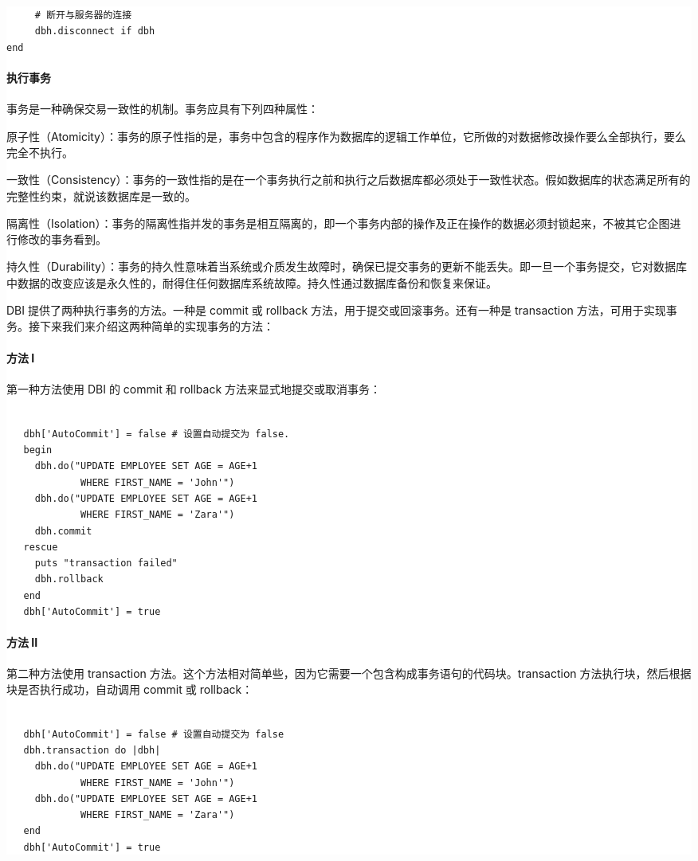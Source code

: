 ```
     # 断开与服务器的连接
     dbh.disconnect if dbh
end

```
 
#### 执行事务

 事务是一种确保交易一致性的机制。事务应具有下列四种属性：

 

原子性（Atomicity）：事务的原子性指的是，事务中包含的程序作为数据库的逻辑工作单位，它所做的对数据修改操作要么全部执行，要么完全不执行。
 
一致性（Consistency）：事务的一致性指的是在一个事务执行之前和执行之后数据库都必须处于一致性状态。假如数据库的状态满足所有的完整性约束，就说该数据库是一致的。 
 
隔离性（Isolation）：事务的隔离性指并发的事务是相互隔离的，即一个事务内部的操作及正在操作的数据必须封锁起来，不被其它企图进行修改的事务看到。
 
持久性（Durability）：事务的持久性意味着当系统或介质发生故障时，确保已提交事务的更新不能丢失。即一旦一个事务提交，它对数据库中数据的改变应该是永久性的，耐得住任何数据库系统故障。持久性通过数据库备份和恢复来保证。
 
DBI 提供了两种执行事务的方法。一种是 commit 或 rollback 方法，用于提交或回滚事务。还有一种是 transaction 方法，可用于实现事务。接下来我们来介绍这两种简单的实现事务的方法：

 
#### 方法 I

 第一种方法使用 DBI 的 commit 和 rollback 方法来显式地提交或取消事务：

 
```

   dbh['AutoCommit'] = false # 设置自动提交为 false.
   begin
     dbh.do("UPDATE EMPLOYEE SET AGE = AGE+1 
             WHERE FIRST_NAME = 'John'")
     dbh.do("UPDATE EMPLOYEE SET AGE = AGE+1 
             WHERE FIRST_NAME = 'Zara'")
     dbh.commit
   rescue
     puts "transaction failed"
     dbh.rollback
   end
   dbh['AutoCommit'] = true

```
 
#### 方法 II

 第二种方法使用 transaction 方法。这个方法相对简单些，因为它需要一个包含构成事务语句的代码块。transaction 方法执行块，然后根据块是否执行成功，自动调用 commit 或 rollback：

 
```

   dbh['AutoCommit'] = false # 设置自动提交为 false
   dbh.transaction do |dbh|
     dbh.do("UPDATE EMPLOYEE SET AGE = AGE+1 
             WHERE FIRST_NAME = 'John'")
     dbh.do("UPDATE EMPLOYEE SET AGE = AGE+1 
             WHERE FIRST_NAME = 'Zara'")
   end
   dbh['AutoCommit'] = true

```
 